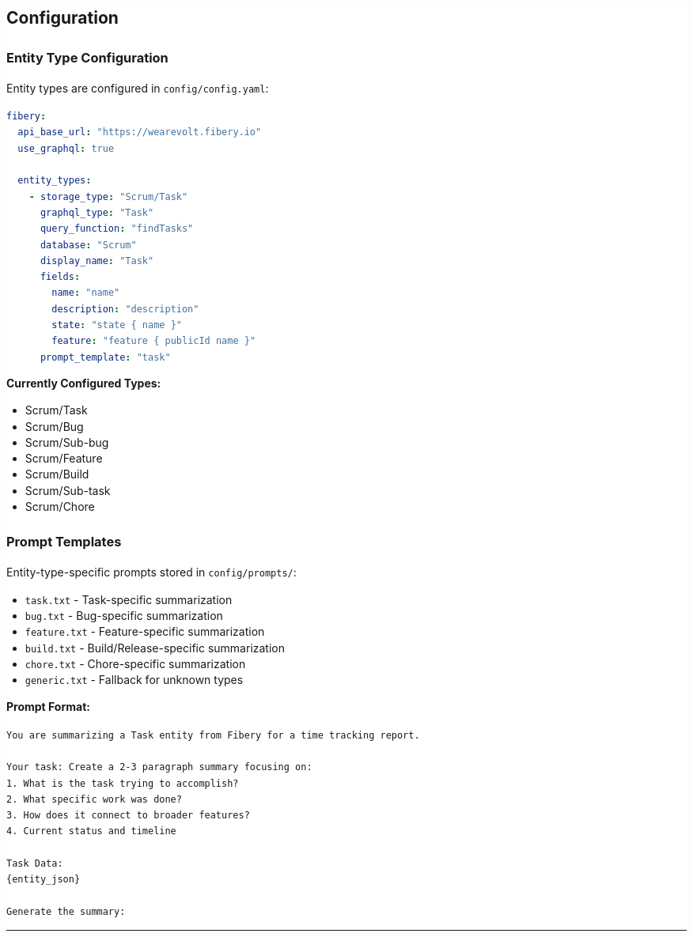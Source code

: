 
## Configuration

### Entity Type Configuration

Entity types are configured in `config/config.yaml`:

```yaml
fibery:
  api_base_url: "https://wearevolt.fibery.io"
  use_graphql: true
  
  entity_types:
    - storage_type: "Scrum/Task"
      graphql_type: "Task"
      query_function: "findTasks"
      database: "Scrum"
      display_name: "Task"
      fields:
        name: "name"
        description: "description"
        state: "state { name }"
        feature: "feature { publicId name }"
      prompt_template: "task"
```

**Currently Configured Types:**
- Scrum/Task
- Scrum/Bug
- Scrum/Sub-bug
- Scrum/Feature
- Scrum/Build
- Scrum/Sub-task
- Scrum/Chore

### Prompt Templates

Entity-type-specific prompts stored in `config/prompts/`:

- `task.txt` - Task-specific summarization
- `bug.txt` - Bug-specific summarization
- `feature.txt` - Feature-specific summarization
- `build.txt` - Build/Release-specific summarization
- `chore.txt` - Chore-specific summarization
- `generic.txt` - Fallback for unknown types

**Prompt Format:**
```
You are summarizing a Task entity from Fibery for a time tracking report.

Your task: Create a 2-3 paragraph summary focusing on:
1. What is the task trying to accomplish?
2. What specific work was done?
3. How does it connect to broader features?
4. Current status and timeline

Task Data:
{entity_json}

Generate the summary:
```

---
